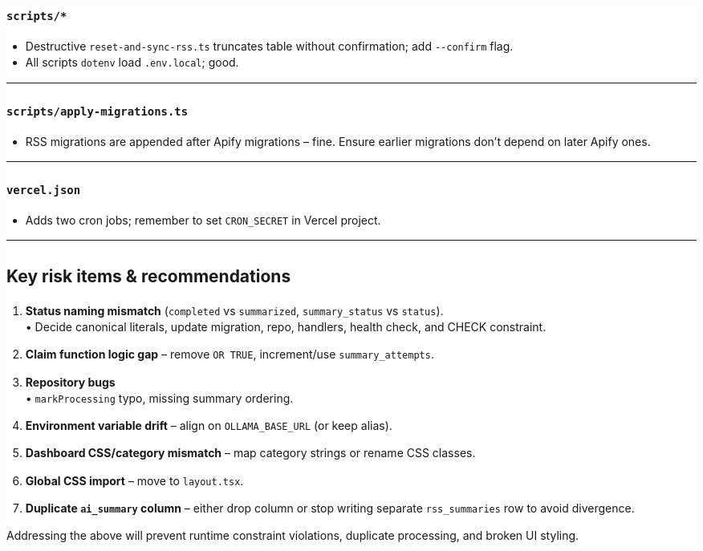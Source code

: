 
### `scripts/*`
* Destructive `reset-and-sync-rss.ts` truncates table without confirmation; add `--confirm` flag.  
* All scripts `dotenv` load `.env.local`; good.

---

### `scripts/apply-migrations.ts`
* RSS migrations are appended after Apify migrations – fine. Ensure earlier migrations don’t depend on later Apify ones.

---

### `vercel.json`
* Adds two cron jobs; remember to set `CRON_SECRET` in Vercel project.

---

## Key risk items & recommendations
1. **Status naming mismatch** (`completed` vs `summarized`, `summary_status` vs `status`).  
   • Decide canonical literals, update migration, repo, handlers, health check, and CHECK constraint.

2. **Claim function logic gap** – remove `OR TRUE`, increment/use `summary_attempts`.

3. **Repository bugs**  
   • `markProcessing` typo, missing summary ordering.

4. **Environment variable drift** – align on `OLLAMA_BASE_URL` (or keep alias).

5. **Dashboard CSS/category mismatch** – map category strings or rename CSS classes.

6. **Global CSS import** – move to `layout.tsx`.

7. **Duplicate `ai_summary` column** – either drop column or stop writing separate `rss_summaries` row to avoid divergence.

Addressing the above will prevent runtime constraint violations, duplicate processing, and broken UI styling.